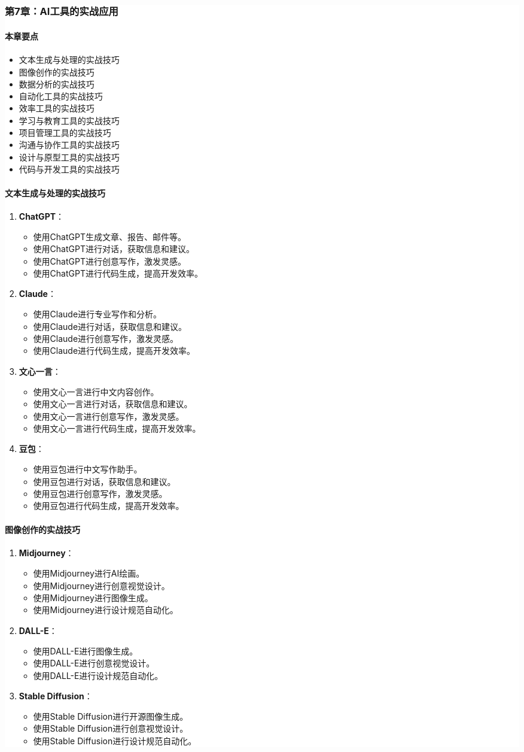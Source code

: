 ### 第7章：AI工具的实战应用

#### 本章要点
- 文本生成与处理的实战技巧
- 图像创作的实战技巧
- 数据分析的实战技巧
- 自动化工具的实战技巧
- 效率工具的实战技巧
- 学习与教育工具的实战技巧
- 项目管理工具的实战技巧
- 沟通与协作工具的实战技巧
- 设计与原型工具的实战技巧
- 代码与开发工具的实战技巧

#### 文本生成与处理的实战技巧

1. **ChatGPT**：
   - 使用ChatGPT生成文章、报告、邮件等。
   - 使用ChatGPT进行对话，获取信息和建议。
   - 使用ChatGPT进行创意写作，激发灵感。
   - 使用ChatGPT进行代码生成，提高开发效率。

2. **Claude**：
   - 使用Claude进行专业写作和分析。
   - 使用Claude进行对话，获取信息和建议。
   - 使用Claude进行创意写作，激发灵感。
   - 使用Claude进行代码生成，提高开发效率。

3. **文心一言**：
   - 使用文心一言进行中文内容创作。
   - 使用文心一言进行对话，获取信息和建议。
   - 使用文心一言进行创意写作，激发灵感。
   - 使用文心一言进行代码生成，提高开发效率。

4. **豆包**：
   - 使用豆包进行中文写作助手。
   - 使用豆包进行对话，获取信息和建议。
   - 使用豆包进行创意写作，激发灵感。
   - 使用豆包进行代码生成，提高开发效率。

#### 图像创作的实战技巧

1. **Midjourney**：
   - 使用Midjourney进行AI绘画。
   - 使用Midjourney进行创意视觉设计。
   - 使用Midjourney进行图像生成。
   - 使用Midjourney进行设计规范自动化。

2. **DALL-E**：
   - 使用DALL-E进行图像生成。
   - 使用DALL-E进行创意视觉设计。
   - 使用DALL-E进行设计规范自动化。

3. **Stable Diffusion**：
   - 使用Stable Diffusion进行开源图像生成。
   - 使用Stable Diffusion进行创意视觉设计。
   - 使用Stable Diffusion进行设计规范自动化。
